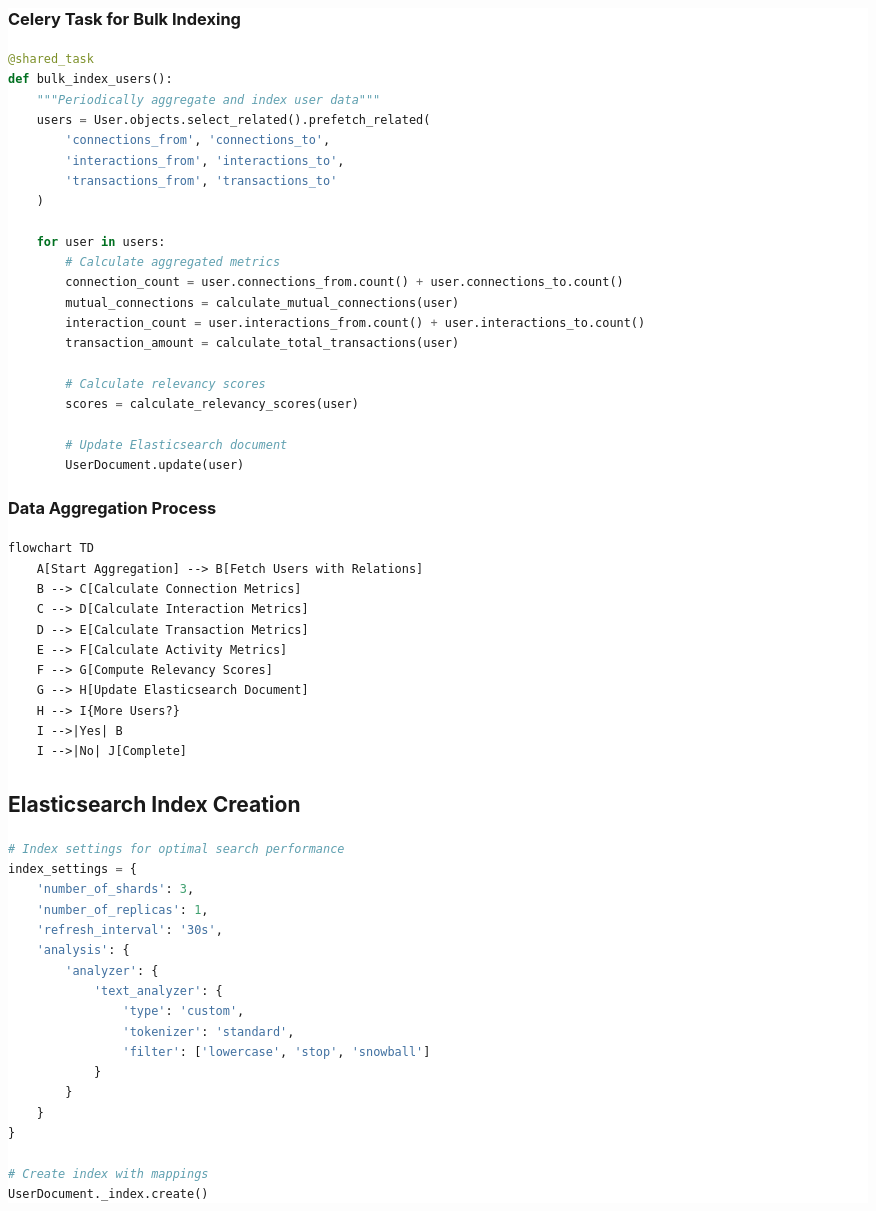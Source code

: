 ### Celery Task for Bulk Indexing

```python
@shared_task
def bulk_index_users():
    """Periodically aggregate and index user data"""
    users = User.objects.select_related().prefetch_related(
        'connections_from', 'connections_to',
        'interactions_from', 'interactions_to',
        'transactions_from', 'transactions_to'
    )
    
    for user in users:
        # Calculate aggregated metrics
        connection_count = user.connections_from.count() + user.connections_to.count()
        mutual_connections = calculate_mutual_connections(user)
        interaction_count = user.interactions_from.count() + user.interactions_to.count()
        transaction_amount = calculate_total_transactions(user)
        
        # Calculate relevancy scores
        scores = calculate_relevancy_scores(user)
        
        # Update Elasticsearch document
        UserDocument.update(user)
```

### Data Aggregation Process

```mermaid
flowchart TD
    A[Start Aggregation] --> B[Fetch Users with Relations]
    B --> C[Calculate Connection Metrics]
    C --> D[Calculate Interaction Metrics]
    D --> E[Calculate Transaction Metrics]
    E --> F[Calculate Activity Metrics]
    F --> G[Compute Relevancy Scores]
    G --> H[Update Elasticsearch Document]
    H --> I{More Users?}
    I -->|Yes| B
    I -->|No| J[Complete]
```

## Elasticsearch Index Creation

```python
# Index settings for optimal search performance
index_settings = {
    'number_of_shards': 3,
    'number_of_replicas': 1,
    'refresh_interval': '30s',
    'analysis': {
        'analyzer': {
            'text_analyzer': {
                'type': 'custom',
                'tokenizer': 'standard',
                'filter': ['lowercase', 'stop', 'snowball']
            }
        }
    }
}

# Create index with mappings
UserDocument._index.create()
```
